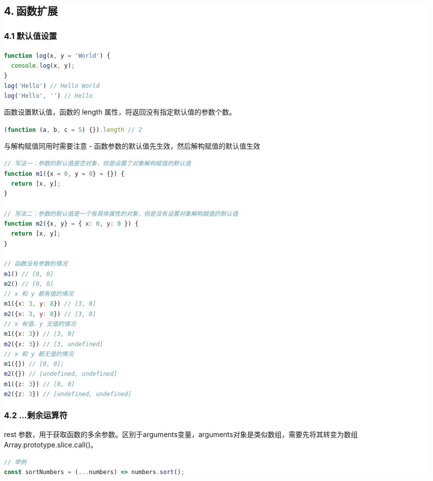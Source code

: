 ## 4. 函数扩展

### 4.1 默认值设置

```javascript
function log(x, y = 'World') {
  console.log(x, y);
}
log('Hello') // Hello World
log('Hello', '') // Hello
```

函数设置默认值，函数的 length 属性，将返回没有指定默认值的参数个数。

```javascript
(function (a, b, c = 5) {}).length // 2
```

与解构赋值同用时需要注意 - 函数参数的默认值先生效，然后解构赋值的默认值生效

```javascript
// 写法一：参数的默认值是空对象，但是设置了对象解构赋值的默认值
function m1({x = 0, y = 0} = {}) {
  return [x, y];
}

// 写法二：参数的默认值是一个有具体属性的对象，但是没有设置对象解构赋值的默认值
function m2({x, y} = { x: 0, y: 0 }) {
  return [x, y];
}

// 函数没有参数的情况
m1() // [0, 0]
m2() // [0, 0]
// x 和 y 都有值的情况
m1({x: 3, y: 8}) // [3, 8]
m2({x: 3, y: 8}) // [3, 8]
// x 有值，y 无值的情况
m1({x: 3}) // [3, 0]
m2({x: 3}) // [3, undefined]
// x 和 y 都无值的情况
m1({}) // [0, 0];
m2({}) // [undefined, undefined]
m1({z: 3}) // [0, 0]
m2({z: 3}) // [undefined, undefined]
```

### 4.2 ...剩余运算符

rest 参数，用于获取函数的多余参数。区别于arguments变量，arguments对象是类似数组，需要先将其转变为数组 Array.prototype.slice.call()。

```javascript
// 举例
const sortNumbers = (...numbers) => numbers.sort();
```


  [lastWord]: 'world',
  [mySymbol]: 'Hello!'
  [Symbol('my_key')]: 1,
